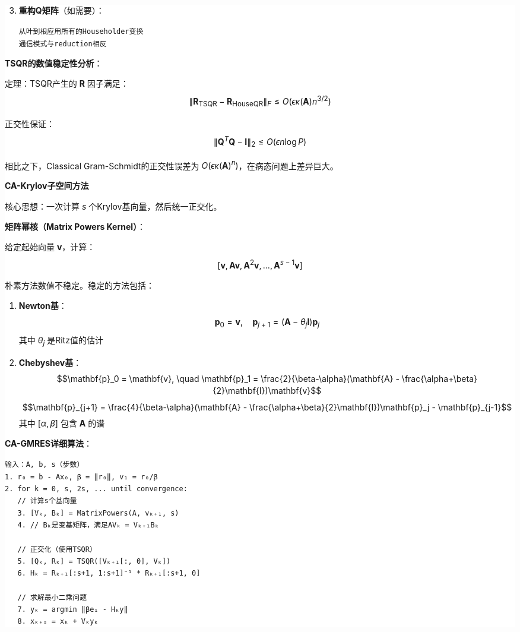 3. **重构Q矩阵**（如需要）：
   ```
   从叶到根应用所有的Householder变换
   通信模式与reduction相反
   ```

**TSQR的数值稳定性分析**：

定理：TSQR产生的 $\mathbf{R}$ 因子满足：
$$\|\mathbf{R}_{\text{TSQR}} - \mathbf{R}_{\text{HouseQR}}\|_F \leq O(\epsilon \kappa(\mathbf{A}) n^{3/2})$$

正交性保证：
$$\|\mathbf{Q}^T\mathbf{Q} - \mathbf{I}\|_2 \leq O(\epsilon n \log P)$$

相比之下，Classical Gram-Schmidt的正交性误差为 $O(\epsilon \kappa(\mathbf{A})^n)$，在病态问题上差异巨大。

**CA-Krylov子空间方法**

核心思想：一次计算 $s$ 个Krylov基向量，然后统一正交化。

**矩阵幂核（Matrix Powers Kernel）**：

给定起始向量 $\mathbf{v}$，计算：
$$[\mathbf{v}, \mathbf{A}\mathbf{v}, \mathbf{A}^2\mathbf{v}, ..., \mathbf{A}^{s-1}\mathbf{v}]$$

朴素方法数值不稳定。稳定的方法包括：

1. **Newton基**：
   $$\mathbf{p}_0 = \mathbf{v}, \quad \mathbf{p}_{j+1} = (\mathbf{A} - \theta_j\mathbf{I})\mathbf{p}_j$$
   其中 $\theta_j$ 是Ritz值的估计

2. **Chebyshev基**：
   $$\mathbf{p}_0 = \mathbf{v}, \quad \mathbf{p}_1 = \frac{2}{\beta-\alpha}(\mathbf{A} - \frac{\alpha+\beta}{2}\mathbf{I})\mathbf{v}$$
   $$\mathbf{p}_{j+1} = \frac{4}{\beta-\alpha}(\mathbf{A} - \frac{\alpha+\beta}{2}\mathbf{I})\mathbf{p}_j - \mathbf{p}_{j-1}$$
   其中 $[\alpha, \beta]$ 包含 $\mathbf{A}$ 的谱

**CA-GMRES详细算法**：

```
输入：A, b, s（步数）
1. r₀ = b - Ax₀, β = ‖r₀‖, v₁ = r₀/β
2. for k = 0, s, 2s, ... until convergence:
   // 计算s个基向量
   3. [Vₖ, Bₖ] = MatrixPowers(A, vₖ₊₁, s)
   4. // Bₖ是变基矩阵，满足AVₖ = Vₖ₊₁Bₖ
   
   // 正交化（使用TSQR）
   5. [Qₖ, Rₖ] = TSQR([Vₖ₊₁[:, 0], Vₖ])
   6. Hₖ = Rₖ₊₁[:s+1, 1:s+1]⁻¹ * Rₖ₊₁[:s+1, 0]
   
   // 求解最小二乘问题
   7. yₖ = argmin ‖βe₁ - Hₖy‖
   8. xₖ₊ₛ = xₖ + Vₖyₖ
```

